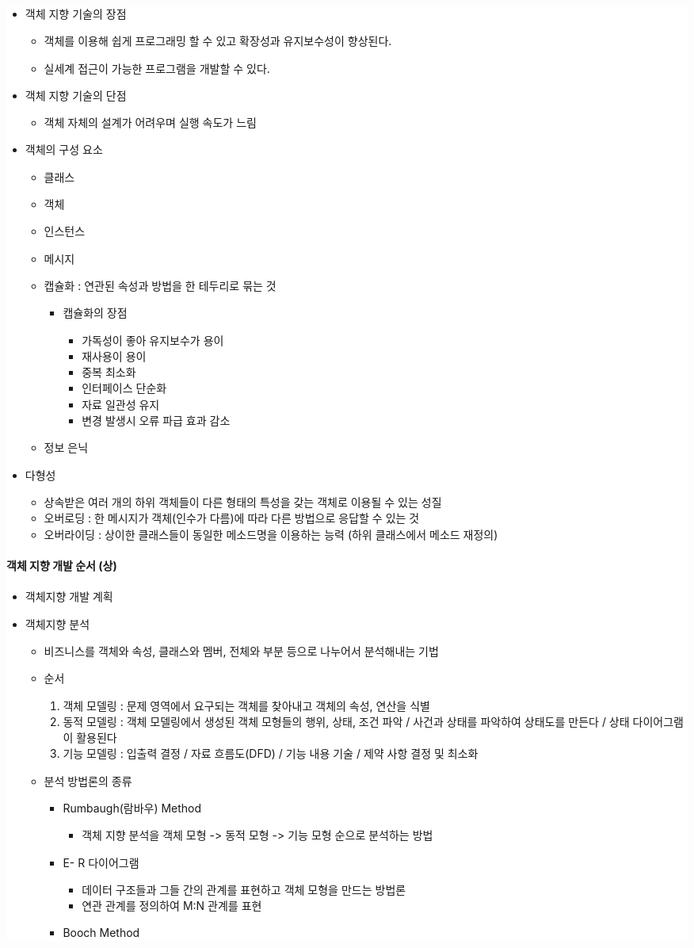 - 객체 지향 기술의 장점

  - 객체를 이용해 쉽게 프로그래밍 할 수 있고 확장성과 유지보수성이 향상된다.

  - 실세계 접근이 가능한 프로그램을 개발할 수 있다.

- 객체 지향 기술의 단점

  - 객체 자체의 설계가 어려우며 실행 속도가 느림

- 객체의 구성 요소

  - 클래스
  - 객체
  - 인스턴스
  - 메시지
  - 캡슐화 : 연관된 속성과 방법을 한 테두리로 묶는 것

    - 캡슐화의 장점

      - 가독성이 좋아 유지보수가 용이
      - 재사용이 용이
      - 중복 최소화
      - 인터페이스 단순화
      - 자료 일관성 유지
      - 변경 발생시 오류 파급 효과 감소

  - 정보 은닉

- 다형성

  - 상속받은 여러 개의 하위 객체들이 다른 형태의 특성을 갖는 객체로 이용될 수 있는 성질
  - 오버로딩 : 한 메시지가 객체(인수가 다름)에 따라 다른 방법으로 응답할 수 있는 것
  - 오버라이딩 : 상이한 클래스들이 동일한 메소드명을 이용하는 능력 (하위 클래스에서 메소드 재정의)

#### 객체 지향 개발 순서 (상)

- 객체지향 개발 계획

- 객체지향 분석

  - 비즈니스를 객체와 속성, 클래스와 멤버, 전체와 부분 등으로 나누어서 분석해내는 기법

  - 순서

    1. 객체 모델링 : 문제 영역에서 요구되는 객체를 찾아내고 객체의 속성, 연산을 식별
    2. 동적 모델링 : 객체 모델링에서 생성된 객체 모형들의 행위, 상태, 조건 파악 / 사건과 상태를 파악하여 상태도를 만든다 / 상태 다이어그램이 활용된다
    3. 기능 모델링 : 입출력 결정 / 자료 흐름도(DFD) / 기능 내용 기술 / 제약 사항 결정 및 최소화

  - 분석 방법론의 종류

    - Rumbaugh(람바우) Method

      - 객체 지향 분석을 객체 모형 -> 동적 모형 -> 기능 모형 순으로 분석하는 방법

    - E- R 다이어그램

      - 데이터 구조들과 그들 간의 관계를 표현하고 객체 모형을 만드는 방법론
      - 연관 관계를 정의하여 M:N 관계를 표현

    - Booch Method
